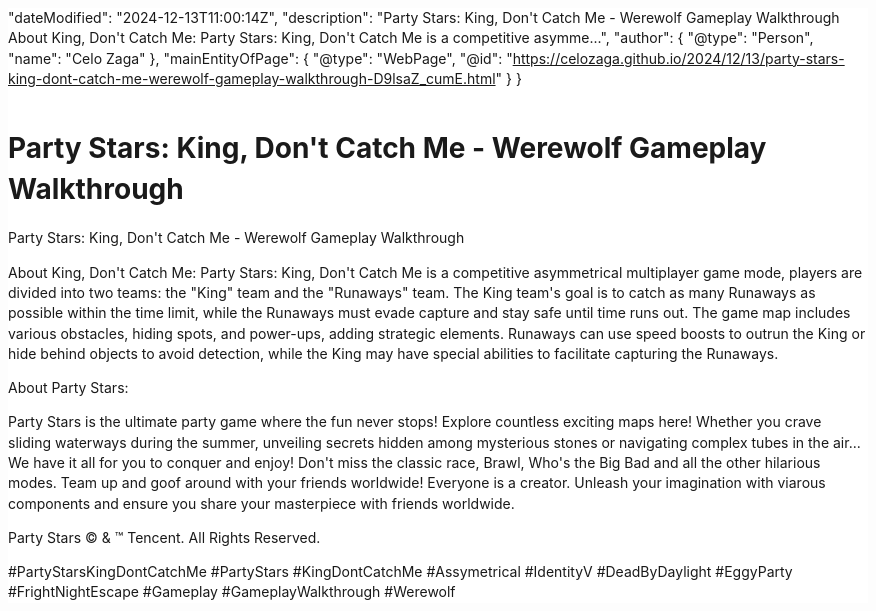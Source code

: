   "dateModified": "2024-12-13T11:00:14Z",
  "description": "Party Stars: King, Don't Catch Me - Werewolf Gameplay Walkthrough  About King, Don't Catch Me: Party Stars: King, Don't Catch Me is a competitive asymme...",
  "author": {
    "@type": "Person",
    "name": "Celo Zaga"
  },
  "mainEntityOfPage": {
    "@type": "WebPage",
    "@id": "https://celozaga.github.io/2024/12/13/party-stars-king-dont-catch-me-werewolf-gameplay-walkthrough-D9lsaZ_cumE.html"
  }
}
</script>

<h1 class="youtube-post-title">Party Stars: King, Don't Catch Me - Werewolf Gameplay Walkthrough</h1>

<iframe class="BLOG_video_class" width="100%" height="100%" 
        src="https://www.youtube.com/embed/D9lsaZ_cumE"
        youtube-src-id="D9lsaZ_cumE"
        title="YouTube Video Player"
        frameborder="0"
        allow="accelerometer; autoplay; clipboard-write; encrypted-media; gyroscope; picture-in-picture; web-share"
        referrerpolicy="strict-origin-when-cross-origin"
        allowfullscreen></iframe>

<p class="youtube-post-description">Party Stars: King, Don't Catch Me - Werewolf Gameplay Walkthrough

About King, Don't Catch Me: Party Stars: King, Don't Catch Me is a competitive asymmetrical multiplayer game mode, players are divided into two teams: the "King" team and the "Runaways" team. The King team's goal is to catch as many Runaways as possible within the time limit, while the Runaways must evade capture and stay safe until time runs out. The game map includes various obstacles, hiding spots, and power-ups, adding strategic elements. Runaways can use speed boosts to outrun the King or hide behind objects to avoid detection, while the King may have special abilities to facilitate capturing the Runaways.

About Party Stars:

Party Stars is the ultimate party game where the fun never stops! Explore countless exciting maps here! Whether you crave sliding waterways during the summer, unveiling secrets hidden among mysterious stones or navigating complex tubes in the air... We have it all for you to conquer and enjoy! Don't miss the classic race, Brawl, Who's the Big Bad and all the other hilarious modes. Team up and goof around with your friends worldwide! Everyone is a creator. Unleash your imagination with viarous components and ensure you share your masterpiece with friends worldwide.

Party Stars © & ™ Tencent. All Rights Reserved. 

#PartyStarsKingDontCatchMe #PartyStars #KingDontCatchMe  #Assymetrical #IdentityV #DeadByDaylight #EggyParty #FrightNightEscape #Gameplay #GameplayWalkthrough #Werewolf</p>
